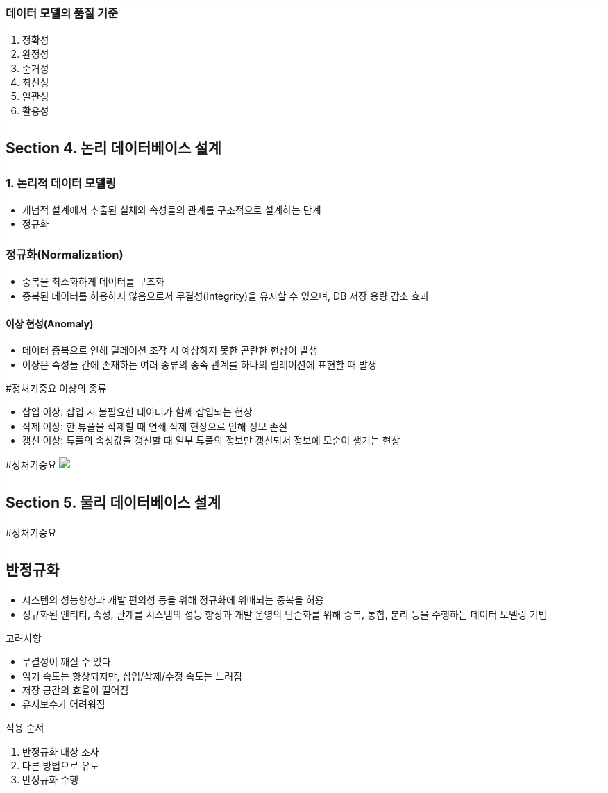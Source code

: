 ### 데이터 모델의 품질 기준
1. 정확성
2. 완정성
3. 준거성
4. 최신성
5. 일관성
6. 활용성

## Section 4. 논리 데이터베이스 설계

### 1. 논리적 데이터 모델링
- 개념적 설계에서 추출된 실체와 속성들의 관계를 구조적으로 설계하는 단계
- 정규화

### 정규화(Normalization)
- 중복을 최소화하게 데이터를 구조화
- 중복된 데이터를 허용하지 않음으로서 무결성(Integrity)을 유지할 수 있으며, DB 저장 용량 감소 효과


#### 이상 현성(Anomaly)
- 데이터 중복으로 인해 릴레이션 조작 시 예상하지 못한 곤란한 현상이 발생
- 이상은 속성들 간에 존재하는 여러 종류의 종속 관계를 하나의 릴레이션에 표현할 때 발생

#정처기중요 
이상의 종류
- 삽입 이상: 삽입 시 불필요한 데이터가 함께 삽입되는 현상
- 삭제 이상: 한 튜플을 삭제할 때 연쇄 삭제 현상으로 인해 정보 손실
- 갱신 이상: 튜플의 속성값을 갱신할 때 일부 튜플의 정보만 갱신되서 정보에 모순이 생기는 현상

#정처기중요 
![](https://i.imgur.com/LB8gLA1.png)


## Section 5. 물리 데이터베이스 설계

#정처기중요 
## 반정규화
- 시스템의 성능향상과 개발 편의성 등을 위해 정규화에 위배되는 중복을 허용
- 정규화된 엔티티, 속성, 관계를 시스템의 성능 향상과 개발 운영의 단순화를 위해 중복, 통합, 분리 등을 수행하는 데이터 모델링 기법

고려사항
- 무결성이 깨질 수 있다
- 읽기 속도는 향상되지만, 삽입/삭제/수정 속도는 느려짐
- 저장 공간의 효율이 떨어짐
- 유지보수가 어려워짐

적용 순서
1. 반정규화 대상 조사
2. 다른 방법으로 유도
3. 반정규화 수행
